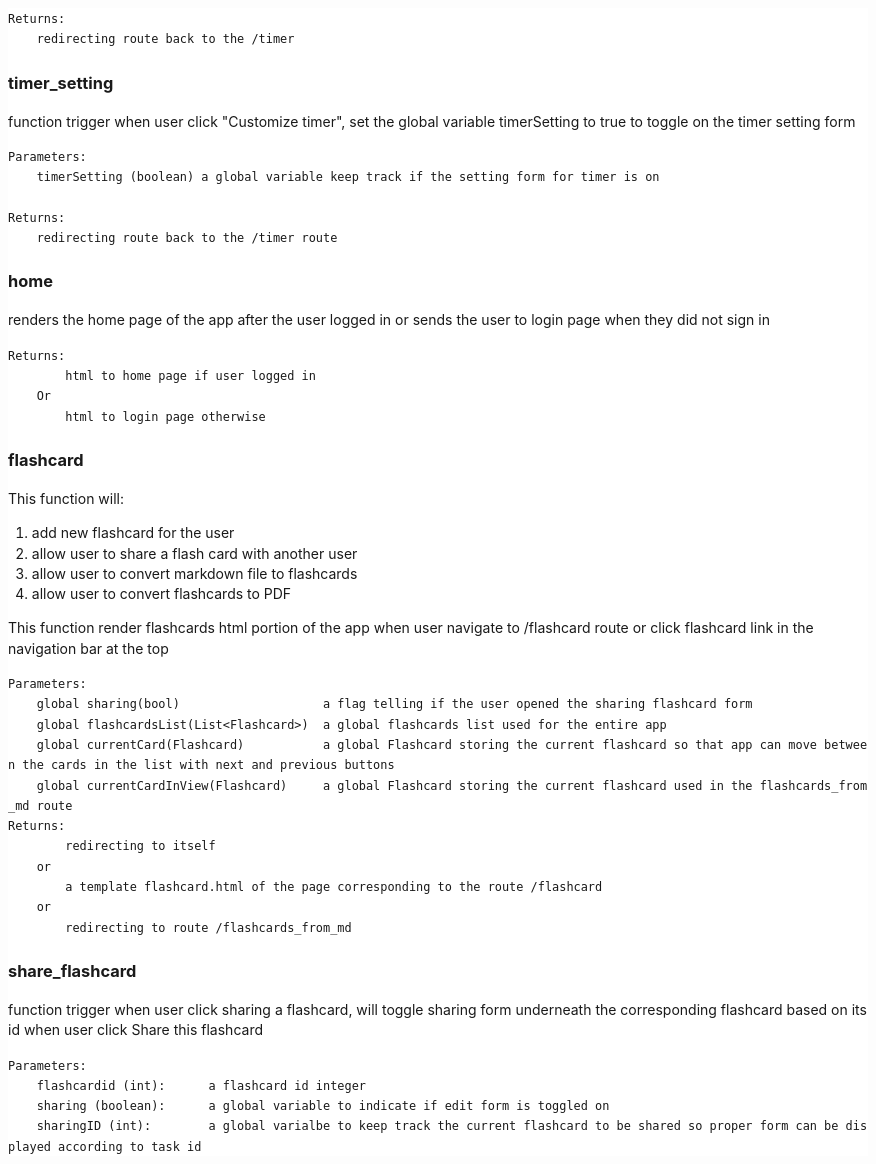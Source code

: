     Returns:
        redirecting route back to the /timer
### timer_setting
function trigger when user click "Customize timer", set the global
variable timerSetting to true to toggle on the timer setting form

    Parameters:
        timerSetting (boolean) a global variable keep track if the setting form for timer is on

    Returns:
        redirecting route back to the /timer route
### home
renders the home page of the app after the user logged in or sends the user to login page when they did not sign in

    Returns:
            html to home page if user logged in
        Or
            html to login page otherwise 
### flashcard
This function will:

1. add new flashcard for the user
2. allow user to share a flash card with another user
3. allow user to convert markdown file to flashcards 
4. allow user to convert flashcards to PDF

This function render flashcards html portion of the app when user navigate to /flashcard route or click flashcard link in the navigation bar at the top
        
    Parameters:
        global sharing(bool)                    a flag telling if the user opened the sharing flashcard form
        global flashcardsList(List<Flashcard>)  a global flashcards list used for the entire app
        global currentCard(Flashcard)           a global Flashcard storing the current flashcard so that app can move between the cards in the list with next and previous buttons
        global currentCardInView(Flashcard)     a global Flashcard storing the current flashcard used in the flashcards_from_md route
    Returns:
            redirecting to itself
        or
            a template flashcard.html of the page corresponding to the route /flashcard
        or
            redirecting to route /flashcards_from_md 
### share_flashcard
function trigger when user click sharing a flashcard, will toggle sharing form underneath the corresponding flashcard based on its id when user click Share this flashcard

    Parameters:
        flashcardid (int):      a flashcard id integer
        sharing (boolean):      a global variable to indicate if edit form is toggled on
        sharingID (int):        a global varialbe to keep track the current flashcard to be shared so proper form can be displayed according to task id
        
